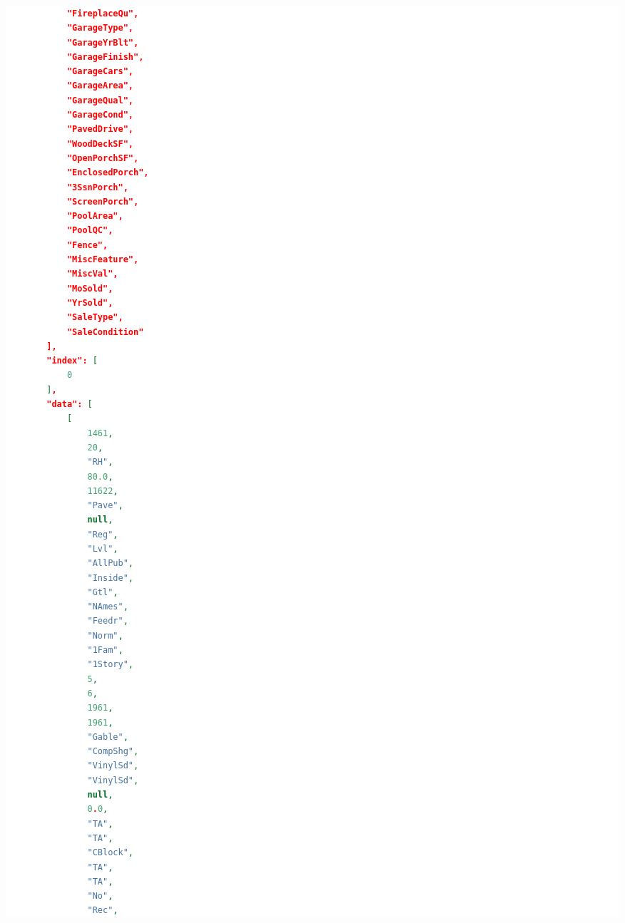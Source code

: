 ```json title='MLFlow Model API Request'
            "FireplaceQu",
            "GarageType",
            "GarageYrBlt",
            "GarageFinish",
            "GarageCars",
            "GarageArea",
            "GarageQual",
            "GarageCond",
            "PavedDrive",
            "WoodDeckSF",
            "OpenPorchSF",
            "EnclosedPorch",
            "3SsnPorch",
            "ScreenPorch",
            "PoolArea",
            "PoolQC",
            "Fence",
            "MiscFeature",
            "MiscVal",
            "MoSold",
            "YrSold",
            "SaleType",
            "SaleCondition"
        ],
        "index": [
            0
        ],
        "data": [
            [
                1461,
                20,
                "RH",
                80.0,
                11622,
                "Pave",
                null,
                "Reg",
                "Lvl",
                "AllPub",
                "Inside",
                "Gtl",
                "NAmes",
                "Feedr",
                "Norm",
                "1Fam",
                "1Story",
                5,
                6,
                1961,
                1961,
                "Gable",
                "CompShg",
                "VinylSd",
                "VinylSd",
                null,
                0.0,
                "TA",
                "TA",
                "CBlock",
                "TA",
                "TA",
                "No",
                "Rec",
```